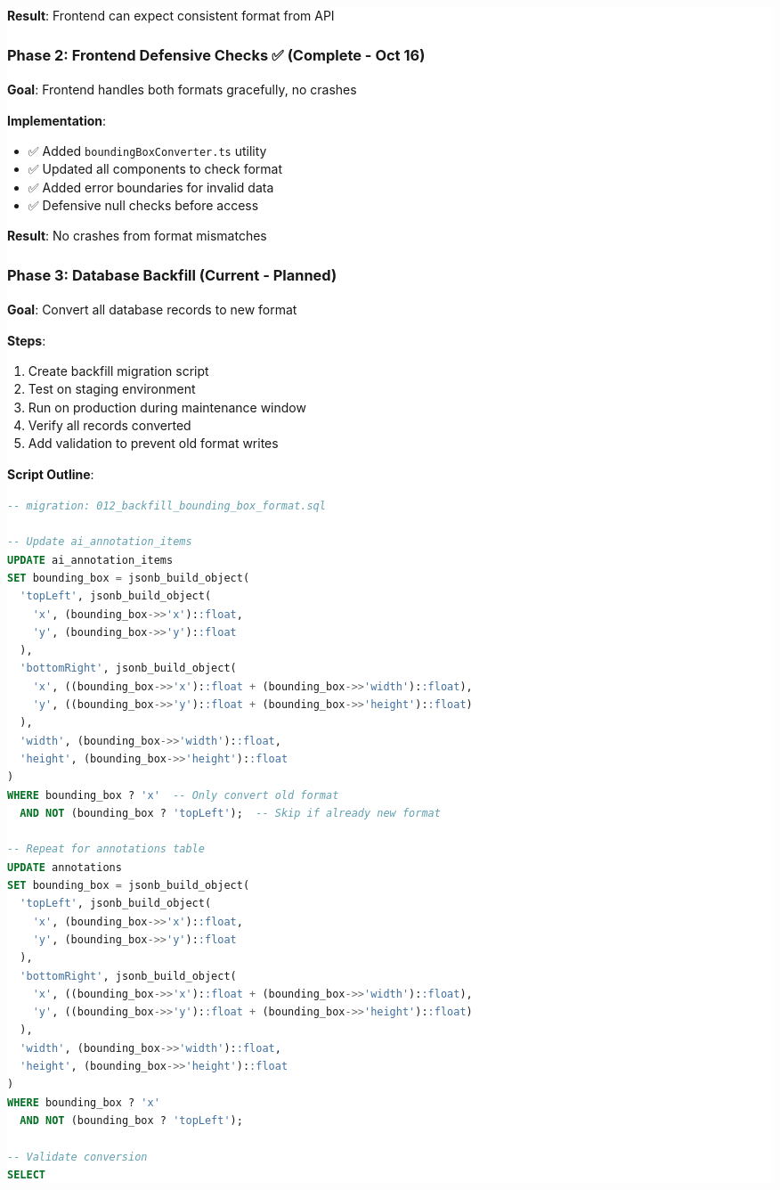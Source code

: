 **Result**: Frontend can expect consistent format from API

### Phase 2: Frontend Defensive Checks ✅ (Complete - Oct 16)

**Goal**: Frontend handles both formats gracefully, no crashes

**Implementation**:
- ✅ Added `boundingBoxConverter.ts` utility
- ✅ Updated all components to check format
- ✅ Added error boundaries for invalid data
- ✅ Defensive null checks before access

**Result**: No crashes from format mismatches

### Phase 3: Database Backfill (Current - Planned)

**Goal**: Convert all database records to new format

**Steps**:
1. Create backfill migration script
2. Test on staging environment
3. Run on production during maintenance window
4. Verify all records converted
5. Add validation to prevent old format writes

**Script Outline**:
```sql
-- migration: 012_backfill_bounding_box_format.sql

-- Update ai_annotation_items
UPDATE ai_annotation_items
SET bounding_box = jsonb_build_object(
  'topLeft', jsonb_build_object(
    'x', (bounding_box->>'x')::float,
    'y', (bounding_box->>'y')::float
  ),
  'bottomRight', jsonb_build_object(
    'x', ((bounding_box->>'x')::float + (bounding_box->>'width')::float),
    'y', ((bounding_box->>'y')::float + (bounding_box->>'height')::float)
  ),
  'width', (bounding_box->>'width')::float,
  'height', (bounding_box->>'height')::float
)
WHERE bounding_box ? 'x'  -- Only convert old format
  AND NOT (bounding_box ? 'topLeft');  -- Skip if already new format

-- Repeat for annotations table
UPDATE annotations
SET bounding_box = jsonb_build_object(
  'topLeft', jsonb_build_object(
    'x', (bounding_box->>'x')::float,
    'y', (bounding_box->>'y')::float
  ),
  'bottomRight', jsonb_build_object(
    'x', ((bounding_box->>'x')::float + (bounding_box->>'width')::float),
    'y', ((bounding_box->>'y')::float + (bounding_box->>'height')::float)
  ),
  'width', (bounding_box->>'width')::float,
  'height', (bounding_box->>'height')::float
)
WHERE bounding_box ? 'x'
  AND NOT (bounding_box ? 'topLeft');

-- Validate conversion
SELECT
```
